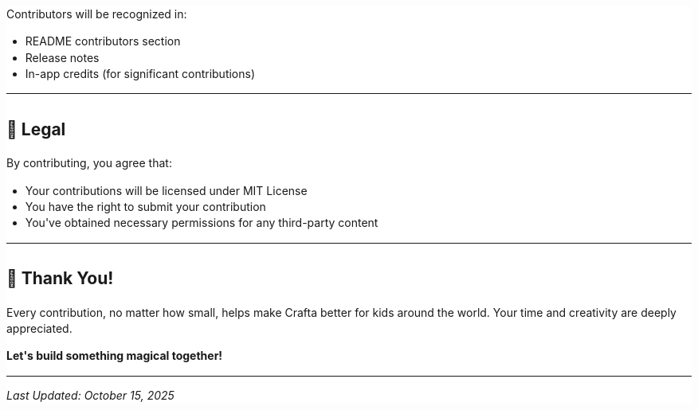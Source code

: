 Contributors will be recognized in:
- README contributors section
- Release notes
- In-app credits (for significant contributions)

---

## 📜 Legal

By contributing, you agree that:
- Your contributions will be licensed under MIT License
- You have the right to submit your contribution
- You've obtained necessary permissions for any third-party content

---

## 🙏 Thank You!

Every contribution, no matter how small, helps make Crafta better for kids around the world. Your time and creativity are deeply appreciated.

**Let's build something magical together!**

---

*Last Updated: October 15, 2025*
